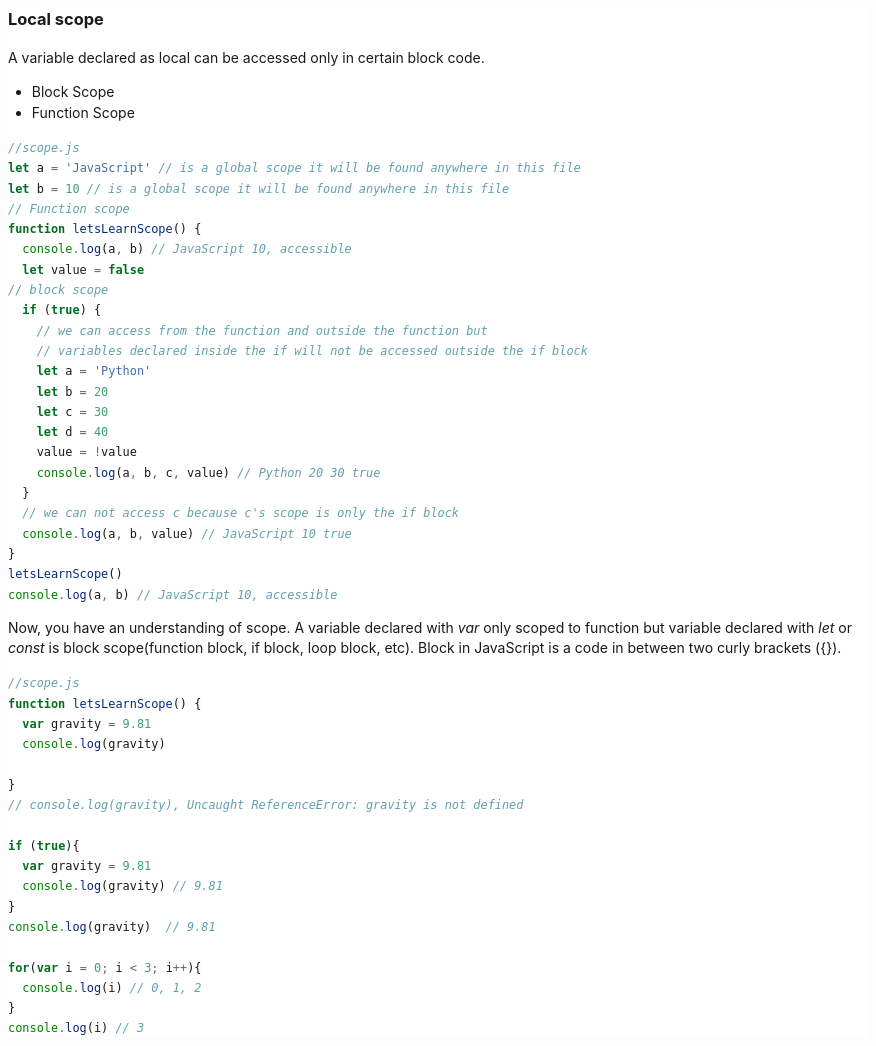 ### Local scope

A variable declared as local can be accessed only in certain block code.

- Block Scope
- Function Scope

```js
//scope.js
let a = 'JavaScript' // is a global scope it will be found anywhere in this file
let b = 10 // is a global scope it will be found anywhere in this file
// Function scope
function letsLearnScope() {
  console.log(a, b) // JavaScript 10, accessible
  let value = false
// block scope
  if (true) {
    // we can access from the function and outside the function but 
    // variables declared inside the if will not be accessed outside the if block
    let a = 'Python'
    let b = 20
    let c = 30
    let d = 40
    value = !value
    console.log(a, b, c, value) // Python 20 30 true
  }
  // we can not access c because c's scope is only the if block
  console.log(a, b, value) // JavaScript 10 true
}
letsLearnScope()
console.log(a, b) // JavaScript 10, accessible
```

Now, you have an understanding of scope. A variable declared with *var* only scoped to function but variable declared with *let* or *const* is block scope(function block, if block, loop block, etc). Block in JavaScript is a code in between two curly brackets ({}).

```js
//scope.js
function letsLearnScope() {
  var gravity = 9.81
  console.log(gravity)

}
// console.log(gravity), Uncaught ReferenceError: gravity is not defined

if (true){
  var gravity = 9.81
  console.log(gravity) // 9.81
}
console.log(gravity)  // 9.81

for(var i = 0; i < 3; i++){
  console.log(i) // 0, 1, 2
}
console.log(i) // 3

```
